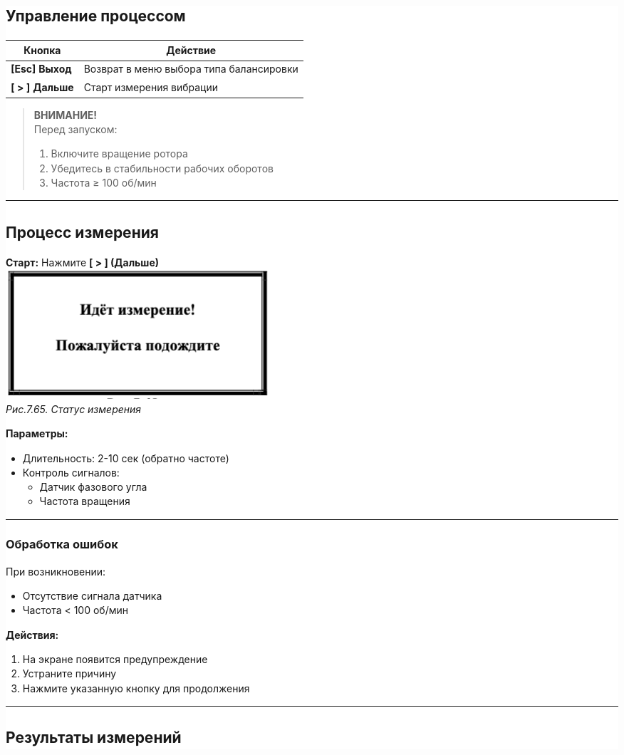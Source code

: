 
## Управление процессом
| Кнопка         | Действие                                  |
|----------------|-------------------------------------------|
| **[Esc] Выход** | Возврат в меню выбора типа балансировки  |
| **[ > ] Дальше** | Старт измерения вибрации                |

> **ВНИМАНИЕ!**  
> Перед запуском:  
> 1. Включите вращение ротора  
> 2. Убедитесь в стабильности рабочих оборотов  
> 3. Частота ≥ 100 об/мин  

---

## Процесс измерения
**Старт:** Нажмите **[ > ] (Дальше)**  
![](image-31.png)  
*Рис.7.65. Статус измерения*

**Параметры:**  
- Длительность: 2-10 сек (обратно частоте)  
- Контроль сигналов:  
  - Датчик фазового угла  
  - Частота вращения  

---

### Обработка ошибок
При возникновении:  
- Отсутствие сигнала датчика  
- Частота < 100 об/мин  

**Действия:**  
1. На экране появится предупреждение  
2. Устраните причину  
3. Нажмите указанную кнопку для продолжения  

---

## Результаты измерений